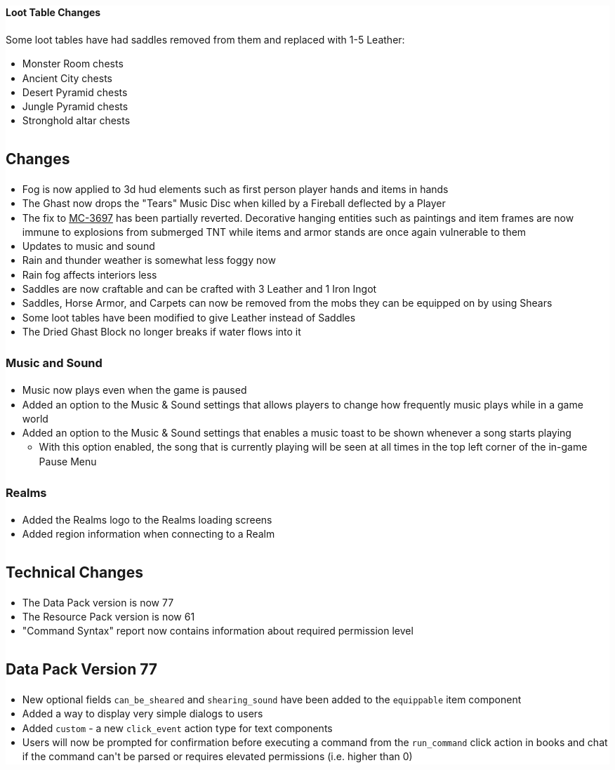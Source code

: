 #### Loot Table Changes

Some loot tables have had saddles removed from them and replaced with 1-5 Leather:

-   Monster Room chests
-   Ancient City chests
-   Desert Pyramid chests
-   Jungle Pyramid chests
-   Stronghold altar chests

## Changes

-   Fog is now applied to 3d hud elements such as first person player hands and items in hands
-   The Ghast now drops the "Tears" Music Disc when killed by a Fireball deflected by a Player
-   The fix to [MC-3697](https://bugs.mojang.com/browse/MC-3697) has been partially reverted. Decorative hanging entities such as paintings and item frames are now immune to explosions from submerged TNT while items and armor stands are once again vulnerable to them
-   Updates to music and sound
-   Rain and thunder weather is somewhat less foggy now
-   Rain fog affects interiors less
-   Saddles are now craftable and can be crafted with 3 Leather and 1 Iron Ingot
-   Saddles, Horse Armor, and Carpets can now be removed from the mobs they can be equipped on by using Shears
-   Some loot tables have been modified to give Leather instead of Saddles
-   The Dried Ghast Block no longer breaks if water flows into it

### Music and Sound

-   Music now plays even when the game is paused
-   Added an option to the Music & Sound settings that allows players to change how frequently music plays while in a game world
-   Added an option to the Music & Sound settings that enables a music toast to be shown whenever a song starts playing
    -   With this option enabled, the song that is currently playing will be seen at all times in the top left corner of the in-game Pause Menu

### Realms

-   Added the Realms logo to the Realms loading screens
-   Added region information when connecting to a Realm

## Technical Changes

-   The Data Pack version is now 77
-   The Resource Pack version is now 61
-   "Command Syntax" report now contains information about required permission level

## Data Pack Version 77

-   New optional fields `can_be_sheared` and `shearing_sound` have been added to the `equippable` item component
-   Added a way to display very simple dialogs to users
-   Added `custom` - a new `click_event` action type for text components
-   Users will now be prompted for confirmation before executing a command from the `run_command` click action in books and chat if the command can't be parsed or requires elevated permissions (i.e. higher than 0)
